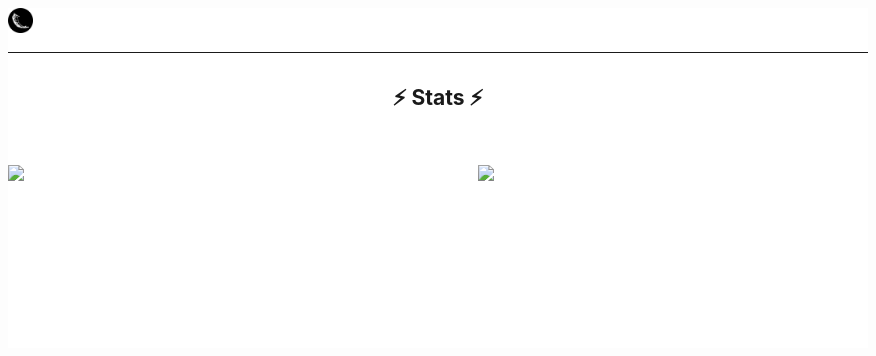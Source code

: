   <code><img title="Flask" height="25" src="images/flask.png"></code>
</p>

<hr>

<h2 align="center">⚡ Stats ⚡</h2>
<br>
<p align=center>
  <div align=center>
    <a href="https://github.com/denvercoder1/github-readme-streak-stats" title="Go to Source">
      <img align="left" width=390 src="https://github-readme-streak-stats-trinibs-projects.vercel.app/?user=DakshGorajiya&theme=react&hide_border=true">
    </a>
    <a href="https://github.com/anuraghazra/github-readme-stats" title="Go to Source">
      <img align="right" width=390 src="https://github-readme-stats.vercel.app/api?username=DakshGorajiya&show_icons=true&theme=react&border_color=61dafb&hide_border=true" />
    </a>
  </div>
  <br><br><br><br><br><br><br><br><br>
  <div align=center>
    <a href="https://github.com/anuraghazra/github-readme-stats">